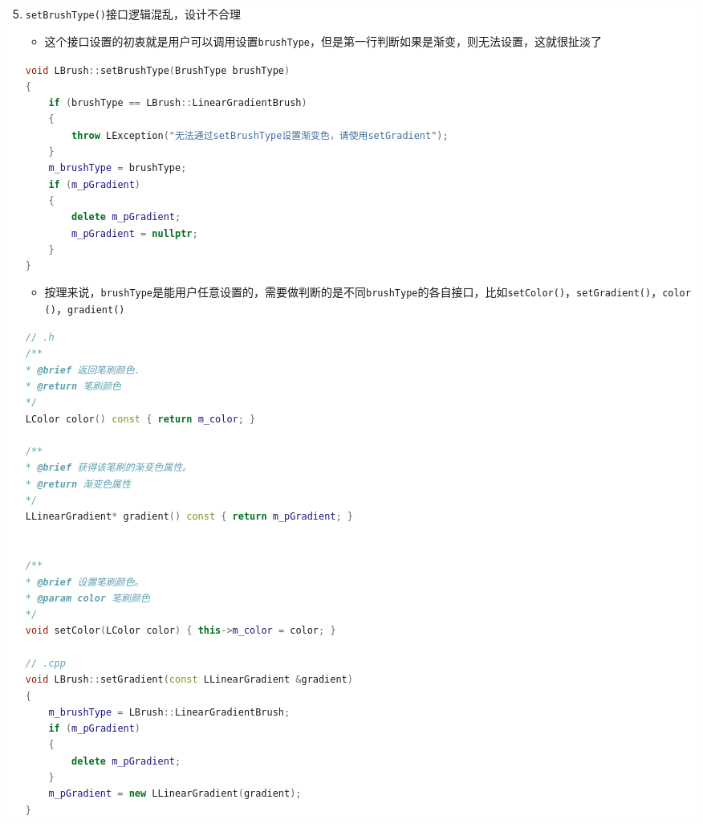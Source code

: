 5. `setBrushType()`接口逻辑混乱，设计不合理

   - 这个接口设置的初衷就是用户可以调用设置`brushType`，但是第一行判断如果是渐变，则无法设置，这就很扯淡了

   ```cpp
   void LBrush::setBrushType(BrushType brushType)
   {
       if (brushType == LBrush::LinearGradientBrush)
       {
           throw LException("无法通过setBrushType设置渐变色，请使用setGradient"); 
       }
       m_brushType = brushType;
       if (m_pGradient)
       {
           delete m_pGradient;
           m_pGradient = nullptr;
       }
   }
   ```

   - 按理来说，`brushType`是能用户任意设置的，需要做判断的是不同`brushType`的各自接口，比如`setColor()`，`setGradient()`，`color()`，`gradient()`

   ```cpp
   // .h
   /**
   * @brief 返回笔刷颜色.
   * @return 笔刷颜色
   */
   LColor color() const { return m_color; }
   
   /**
   * @brief 获得该笔刷的渐变色属性。
   * @return 渐变色属性
   */
   LLinearGradient* gradient() const { return m_pGradient; }
   
   
   /**
   * @brief 设置笔刷颜色。
   * @param color 笔刷颜色
   */
   void setColor(LColor color) { this->m_color = color; }
   
   // .cpp
   void LBrush::setGradient(const LLinearGradient &gradient)
   {
       m_brushType = LBrush::LinearGradientBrush;
       if (m_pGradient)
       {
           delete m_pGradient;
       }
       m_pGradient = new LLinearGradient(gradient);
   }
   ```
